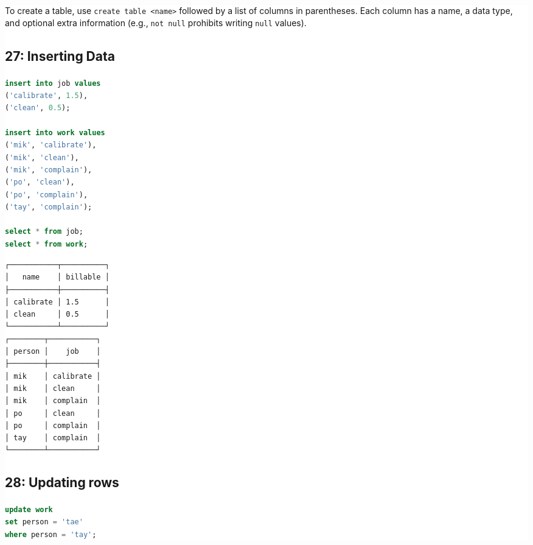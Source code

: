 To create a table, use `create table <name>` followed by a list of columns in parentheses. Each column has a name, a data type, and optional extra information (e.g., `not null` prohibits writing `null` values).

## 27: Inserting Data

```sql
insert into job values
('calibrate', 1.5),
('clean', 0.5);

insert into work values
('mik', 'calibrate'),
('mik', 'clean'),
('mik', 'complain'),
('po', 'clean'),
('po', 'complain'),
('tay', 'complain');

select * from job;
select * from work;
```

<codapi-snippet sandbox="sqlite" command="run" editor="basic" depends-on="s-create" output>
</codapi-snippet>

```
┌───────────┬──────────┐
│   name    │ billable │
├───────────┼──────────┤
│ calibrate │ 1.5      │
│ clean     │ 0.5      │
└───────────┴──────────┘
┌────────┬───────────┐
│ person │    job    │
├────────┼───────────┤
│ mik    │ calibrate │
│ mik    │ clean     │
│ mik    │ complain  │
│ po     │ clean     │
│ po     │ complain  │
│ tay    │ complain  │
└────────┴───────────┘
```

## 28: Updating rows

```sql
update work
set person = 'tae'
where person = 'tay';
```
